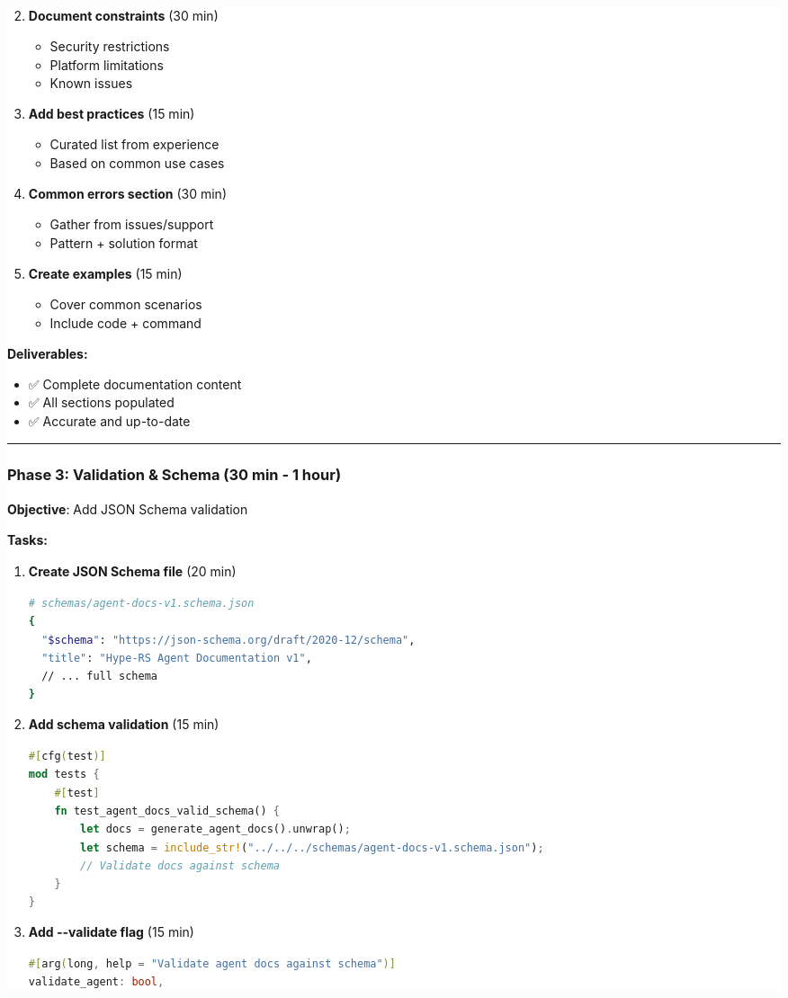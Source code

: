 2. **Document constraints** (30 min)
   - Security restrictions
   - Platform limitations
   - Known issues

3. **Add best practices** (15 min)
   - Curated list from experience
   - Based on common use cases

4. **Common errors section** (30 min)
   - Gather from issues/support
   - Pattern + solution format

5. **Create examples** (15 min)
   - Cover common scenarios
   - Include code + command

**Deliverables:**
- ✅ Complete documentation content
- ✅ All sections populated
- ✅ Accurate and up-to-date

---

### Phase 3: Validation & Schema (30 min - 1 hour)

**Objective**: Add JSON Schema validation

**Tasks:**

1. **Create JSON Schema file** (20 min)
   ```bash
   # schemas/agent-docs-v1.schema.json
   {
     "$schema": "https://json-schema.org/draft/2020-12/schema",
     "title": "Hype-RS Agent Documentation v1",
     // ... full schema
   }
   ```

2. **Add schema validation** (15 min)
   ```rust
   #[cfg(test)]
   mod tests {
       #[test]
       fn test_agent_docs_valid_schema() {
           let docs = generate_agent_docs().unwrap();
           let schema = include_str!("../../../schemas/agent-docs-v1.schema.json");
           // Validate docs against schema
       }
   }
   ```

3. **Add --validate flag** (15 min)
   ```rust
   #[arg(long, help = "Validate agent docs against schema")]
   validate_agent: bool,
   ```
